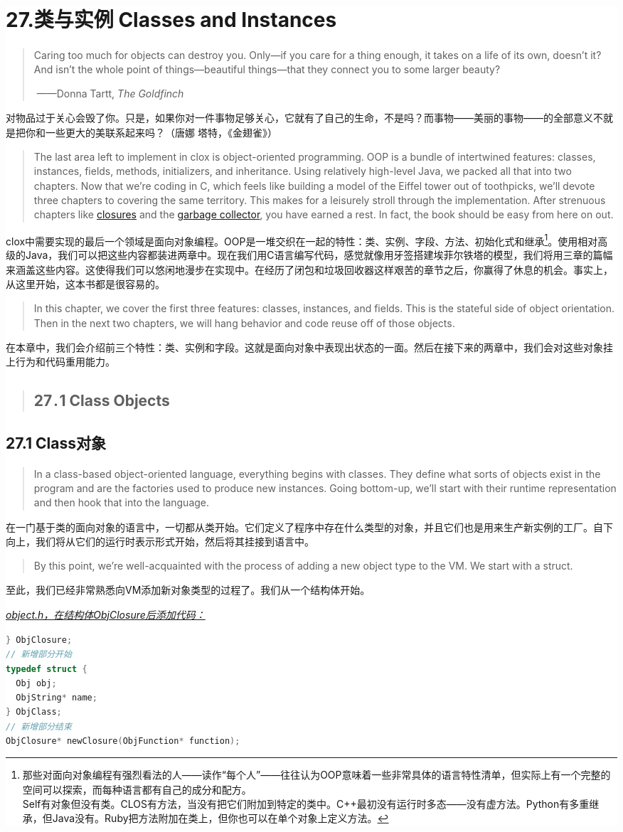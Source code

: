 # 27.类与实例 Classes and Instances

> Caring too much for objects can destroy you. Only—if you care for a thing enough, it takes on a life of its own, doesn’t it? And isn’t the whole point of things—beautiful things—that they connect you to some larger beauty?
>
> ​															——Donna Tartt, *The Goldfinch*

对物品过于关心会毁了你。只是，如果你对一件事物足够关心，它就有了自己的生命，不是吗？而事物——美丽的事物——的全部意义不就是把你和一些更大的美联系起来吗？（唐娜 塔特，《金翅雀》）

> The last area left to implement in clox is object-oriented programming. OOP is a bundle of intertwined features: classes, instances, fields, methods, initializers, and inheritance. Using relatively high-level Java, we packed all that into two chapters. Now that we’re coding in C, which feels like building a model of the Eiffel tower out of toothpicks, we’ll devote three chapters to covering the same territory. This makes for a leisurely stroll through the implementation. After strenuous chapters like [closures](http://www.craftinginterpreters.com/closures.html) and the [garbage collector](http://www.craftinginterpreters.com/garbage-collection.html), you have earned a rest. In fact, the book should be easy from here on out.

clox中需要实现的最后一个领域是面向对象编程。OOP是一堆交织在一起的特性：类、实例、字段、方法、初始化式和继承[^1]。使用相对高级的Java，我们可以把这些内容都装进两章中。现在我们用C语言编写代码，感觉就像用牙签搭建埃菲尔铁塔的模型，我们将用三章的篇幅来涵盖这些内容。这使得我们可以悠闲地漫步在实现中。在经历了闭包和垃圾回收器这样艰苦的章节之后，你赢得了休息的机会。事实上，从这里开始，这本书都是很容易的。

> In this chapter, we cover the first three features: classes, instances, and fields. This is the stateful side of object orientation. Then in the next two chapters, we will hang behavior and code reuse off of those objects.

在本章中，我们会介绍前三个特性：类、实例和字段。这就是面向对象中表现出状态的一面。然后在接下来的两章中，我们会对这些对象挂上行为和代码重用能力。

> ## 27 . 1 Class Objects

## 27.1 Class对象

> In a class-based object-oriented language, everything begins with classes. They define what sorts of objects exist in the program and are the factories used to produce new instances. Going bottom-up, we’ll start with their runtime representation and then hook that into the language.

在一门基于类的面向对象的语言中，一切都从类开始。它们定义了程序中存在什么类型的对象，并且它们也是用来生产新实例的工厂。自下向上，我们将从它们的运行时表示形式开始，然后将其挂接到语言中。

> By this point, we’re well-acquainted with the process of adding a new object type to the VM. We start with a struct.

至此，我们已经非常熟悉向VM添加新对象类型的过程了。我们从一个结构体开始。

*<u>object.h，在结构体ObjClosure后添加代码：</u>*

```c
} ObjClosure;
// 新增部分开始
typedef struct {
  Obj obj;
  ObjString* name;
} ObjClass;
// 新增部分结束
ObjClosure* newClosure(ObjFunction* function);
```


[^1]: 那些对面向对象编程有强烈看法的人——读作“每个人”——往往认为OOP意味着一些非常具体的语言特性清单，但实际上有一个完整的空间可以探索，而每种语言都有自己的成分和配方。<BR>Self有对象但没有类。CLOS有方法，当没有把它们附加到特定的类中。C++最初没有运行时多态——没有虚方法。Python有多重继承，但Java没有。Ruby把方法附加在类上，但你也可以在单个对象上定义方法。
[^2]: !['Klass' in a zany kidz font.](27.类与实例/klass.png)我将变量命名为“klass”，不仅仅是为了给虚拟机一种古怪的幼儿园的"Kidz Korner "感觉。它使得clox更容易被编译为C++，而C++中“class”是一个保留字。
[^3]: 我们可以让类声明成为表达式而不是语句——比较它们本质上是一个产生值的字面量。然后用户必须自己显式地将类绑定到一个变量，比如：`var Pie = class {}`。这有点像lambda函数，但只是针对类的。但由于我们通常希望类被命名，所以将其视为声明是有意义的。
[^4]: “局部（Local）”类——在函数或块主体中声明的类，是一个不寻常的概念。许多语言根本不允许这一特性。但由于Lox是一种动态类型脚本语言，它会对程序的顶层代码和函数以及块的主体进行统一处理。类只是另一种声明，既然你可以在块中声明变量和函数，那你也可以在块中声明类。
[^5]: 能够在运行时自由地向对象添加字段，是大多数动态语言和静态语言之间的一个很大的实际区别。静态类型语言通常要求显式声明字段。这样，编译器就确切知道每个实例有哪些字段。它可以利用这一点来确定每个实例所需的精确内存量，以及每个字段在内存中的偏移量。<BR>在Lox和其它动态语言中，访问字段通常是一次哈希表查询。常量时间复杂度，但仍然是相当重的。在C++这样的语言中，访问一个字段就像对指针偏移一个整数常量一样快。
[^6]: 大多数面向对象的语言允许类定义某种形式的`toString()`方法，让该类指定如何将其实例转换为字符串并打印出来。如果Lox部署一门玩具语言，我也想要支持它。
[^7]: 我们暂时忽略传递给调用的所有参数。在下一章添加对初始化器的支持时，我们会重新审视这一段代码。
[^8]: 我说“有点”是因为`.`右边的不是表达式，而是一个标识符，其语义由get或set表达式本身来处理。它实际上更接近于一个后缀表达式。
[^9]: 编译器在这里使用“属性（property）”而不是“字段（field）”，因为，请记住，Lox还允许你使用点语法来访问一个方法而不调用它。“属性”是一个通用术语，我们用来指代可以在实例上访问的任何命名实体。字段是基于实例状态的属性子集。
[^10]: 你不能设置非字段属性，所以我认为这个指令本该是`OP_SET_FIELD`，但是我认为它与get指令一致看起来更漂亮。
[^11]: Lox*可以*支持向其它类型的值中添加字段。这是我们的语言，我们可以做我们想做的。但这可能是个坏主意。它大大增加了实现的复杂性，从而损害了性能——例如，字符串驻留变得更加困难。<BR>此外，它还引起了关于数值的相等和同一性的复杂语义问题。如果我给数字`3`附加一个字段，那么`1+2`的结果也有这个字段吗？如果是的话，实现上如何跟踪它？如果不是，这两个结果中的“3”仍然被认为是相等的吗？
[^12]: 栈的操作是这样的：![Popping two values and then pushing the first value back on the stack.](27.类与实例/stack.png)